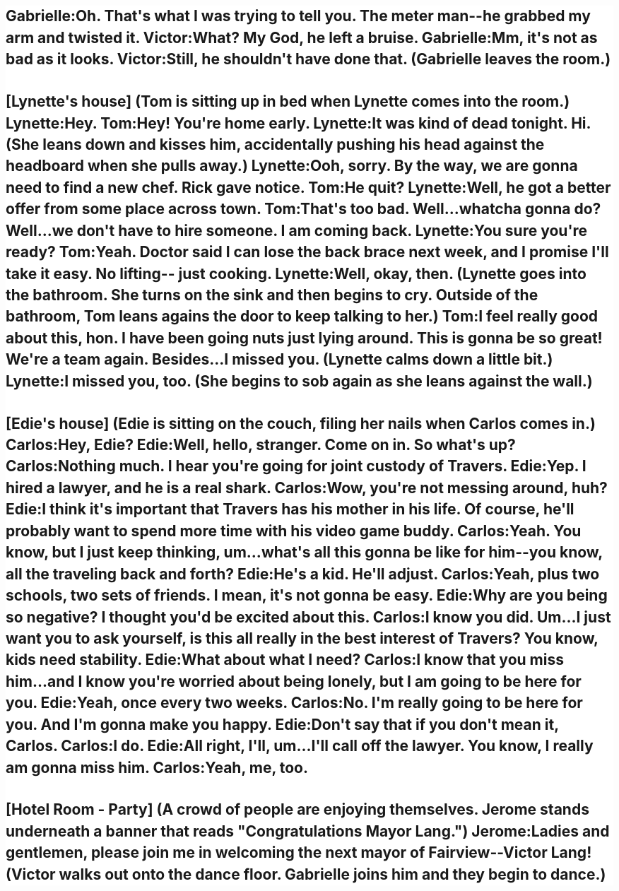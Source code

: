Gabrielle:Oh. That's what I was trying to tell you. The meter man--he grabbed my arm and twisted it.
Victor:What? My God, he left a bruise.
Gabrielle:Mm, it's not as bad as it looks.
Victor:Still, he shouldn't have done that.
(Gabrielle leaves the room.)
--------------------------------------------------------------------------------
[Lynette's house]
(Tom is sitting up in bed when Lynette comes into the room.)
Lynette:Hey.
Tom:Hey! You're home early.
Lynette:It was kind of dead tonight. Hi.
(She leans down and kisses him, accidentally pushing his head against the headboard when she pulls away.)
Lynette:Ooh, sorry. By the way, we are gonna need to find a new chef. Rick gave notice.
Tom:He quit?
Lynette:Well, he got a better offer from some place across town.
Tom:That's too bad. Well...whatcha gonna do? Well...we don't have to hire someone. I am coming back.
Lynette:You sure you're ready?
Tom:Yeah. Doctor said I can lose the back brace next week, and I promise I'll take it easy. No lifting-- just cooking.
Lynette:Well, okay, then.
(Lynette goes into the bathroom. She turns on the sink and then begins to cry. Outside of the bathroom, Tom leans agains the door to keep talking to her.)
Tom:I feel really good about this, hon. I have been going nuts just lying around. This is gonna be so great! We're a team again. Besides...I missed you.
(Lynette calms down a little bit.)
Lynette:I missed you, too.
(She begins to sob again as she leans against the wall.)
--------------------------------------------------------------------------------
[Edie's house]
(Edie is sitting on the couch, filing her nails when Carlos comes in.)
Carlos:Hey, Edie?
Edie:Well, hello, stranger. Come on in. So what's up?
Carlos:Nothing much. I hear you're going for joint custody of Travers.
Edie:Yep. I hired a lawyer, and he is a real shark.
Carlos:Wow, you're not messing around, huh?
Edie:I think it's important that Travers has his mother in his life. Of course, he'll probably want to spend more time with his video game buddy.
Carlos:Yeah. You know, but I just keep thinking, um...what's all this gonna be like for him--you know, all the traveling back and forth?
Edie:He's a kid. He'll adjust.
Carlos:Yeah, plus two schools, two sets of friends. I mean, it's not gonna be easy.
Edie:Why are you being so negative? I thought you'd be excited about this.
Carlos:I know you did. Um...I just want you to ask yourself, is this all really in the best interest of Travers? You know, kids need stability.
Edie:What about what I need?
Carlos:I know that you miss him...and I know you're worried about being lonely, but I am going to be here for you.
Edie:Yeah, once every two weeks.
Carlos:No. I'm really going to be here for you. And I'm gonna make you happy.
Edie:Don't say that if you don't mean it, Carlos.
Carlos:I do.
Edie:All right, I'll, um...I'll call off the lawyer. You know, I really am gonna miss him.
Carlos:Yeah, me, too.
--------------------------------------------------------------------------------
[Hotel Room - Party]
(A crowd of people are enjoying themselves. Jerome stands underneath a banner that reads "Congratulations Mayor Lang.")
Jerome:Ladies and gentlemen, please join me in welcoming the next mayor of Fairview--Victor Lang!
(Victor walks out onto the dance floor. Gabrielle joins him and they begin to dance.)
--------------------------------------------------------------------------------